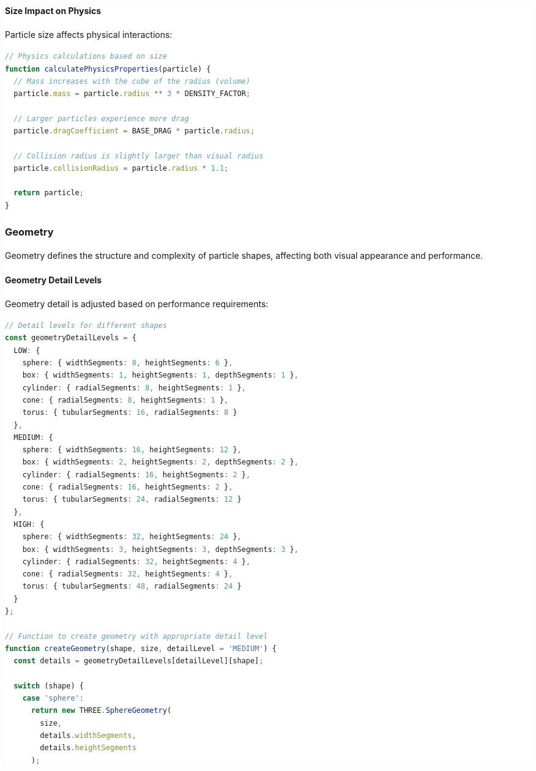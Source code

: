 #### Size Impact on Physics

Particle size affects physical interactions:

```typescript
// Physics calculations based on size
function calculatePhysicsProperties(particle) {
  // Mass increases with the cube of the radius (volume)
  particle.mass = particle.radius ** 3 * DENSITY_FACTOR;

  // Larger particles experience more drag
  particle.dragCoefficient = BASE_DRAG * particle.radius;

  // Collision radius is slightly larger than visual radius
  particle.collisionRadius = particle.radius * 1.1;

  return particle;
}
```

### Geometry

Geometry defines the structure and complexity of particle shapes, affecting both visual appearance and performance.

#### Geometry Detail Levels

Geometry detail is adjusted based on performance requirements:

```typescript
// Detail levels for different shapes
const geometryDetailLevels = {
  LOW: {
    sphere: { widthSegments: 8, heightSegments: 6 },
    box: { widthSegments: 1, heightSegments: 1, depthSegments: 1 },
    cylinder: { radialSegments: 8, heightSegments: 1 },
    cone: { radialSegments: 8, heightSegments: 1 },
    torus: { tubularSegments: 16, radialSegments: 8 }
  },
  MEDIUM: {
    sphere: { widthSegments: 16, heightSegments: 12 },
    box: { widthSegments: 2, heightSegments: 2, depthSegments: 2 },
    cylinder: { radialSegments: 16, heightSegments: 2 },
    cone: { radialSegments: 16, heightSegments: 2 },
    torus: { tubularSegments: 24, radialSegments: 12 }
  },
  HIGH: {
    sphere: { widthSegments: 32, heightSegments: 24 },
    box: { widthSegments: 3, heightSegments: 3, depthSegments: 3 },
    cylinder: { radialSegments: 32, heightSegments: 4 },
    cone: { radialSegments: 32, heightSegments: 4 },
    torus: { tubularSegments: 48, radialSegments: 24 }
  }
};

// Function to create geometry with appropriate detail level
function createGeometry(shape, size, detailLevel = 'MEDIUM') {
  const details = geometryDetailLevels[detailLevel][shape];

  switch (shape) {
    case 'sphere':
      return new THREE.SphereGeometry(
        size,
        details.widthSegments,
        details.heightSegments
      );
```